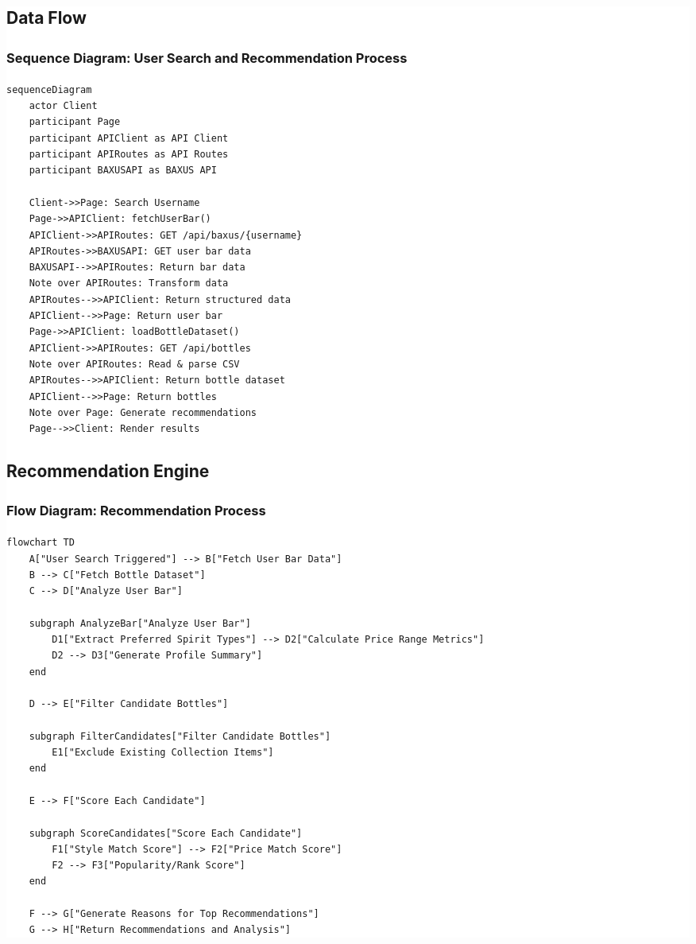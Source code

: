 ## Data Flow

### Sequence Diagram: User Search and Recommendation Process

```mermaid
sequenceDiagram
    actor Client
    participant Page
    participant APIClient as API Client
    participant APIRoutes as API Routes
    participant BAXUSAPI as BAXUS API
    
    Client->>Page: Search Username
    Page->>APIClient: fetchUserBar()
    APIClient->>APIRoutes: GET /api/baxus/{username}
    APIRoutes->>BAXUSAPI: GET user bar data
    BAXUSAPI-->>APIRoutes: Return bar data
    Note over APIRoutes: Transform data
    APIRoutes-->>APIClient: Return structured data
    APIClient-->>Page: Return user bar
    Page->>APIClient: loadBottleDataset()
    APIClient->>APIRoutes: GET /api/bottles
    Note over APIRoutes: Read & parse CSV
    APIRoutes-->>APIClient: Return bottle dataset
    APIClient-->>Page: Return bottles
    Note over Page: Generate recommendations
    Page-->>Client: Render results
```

## Recommendation Engine

### Flow Diagram: Recommendation Process

```mermaid
flowchart TD
    A["User Search Triggered"] --> B["Fetch User Bar Data"]
    B --> C["Fetch Bottle Dataset"]
    C --> D["Analyze User Bar"]
    
    subgraph AnalyzeBar["Analyze User Bar"]
        D1["Extract Preferred Spirit Types"] --> D2["Calculate Price Range Metrics"]
        D2 --> D3["Generate Profile Summary"]
    end
    
    D --> E["Filter Candidate Bottles"]
    
    subgraph FilterCandidates["Filter Candidate Bottles"]
        E1["Exclude Existing Collection Items"]
    end
    
    E --> F["Score Each Candidate"]
    
    subgraph ScoreCandidates["Score Each Candidate"]
        F1["Style Match Score"] --> F2["Price Match Score"]
        F2 --> F3["Popularity/Rank Score"]
    end
    
    F --> G["Generate Reasons for Top Recommendations"]
    G --> H["Return Recommendations and Analysis"]
```

